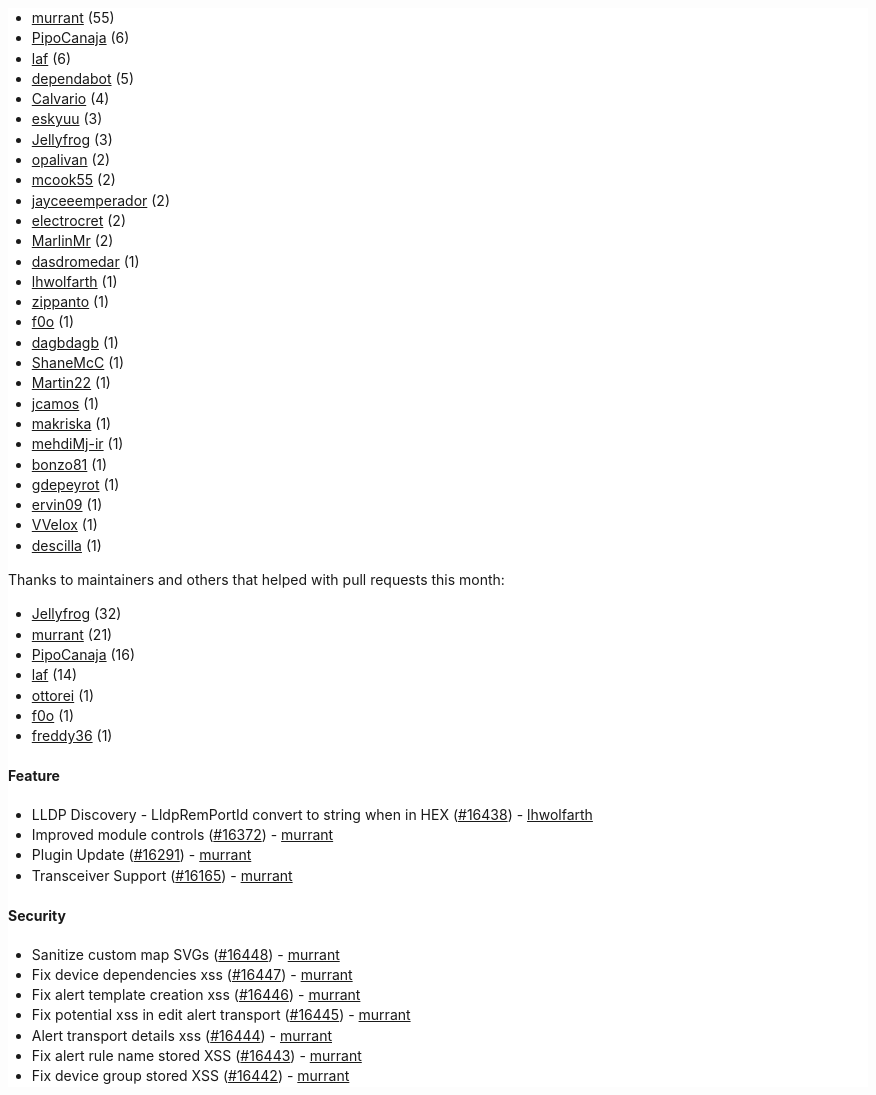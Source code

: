 - [murrant](https://github.com/murrant) (55)
- [PipoCanaja](https://github.com/PipoCanaja) (6)
- [laf](https://github.com/laf) (6)
- [dependabot](https://github.com/apps/dependabot) (5)
- [Calvario](https://github.com/Calvario) (4)
- [eskyuu](https://github.com/eskyuu) (3)
- [Jellyfrog](https://github.com/Jellyfrog) (3)
- [opalivan](https://github.com/opalivan) (2)
- [mcook55](https://github.com/mcook55) (2)
- [jayceeemperador](https://github.com/jayceeemperador) (2)
- [electrocret](https://github.com/electrocret) (2)
- [MarlinMr](https://github.com/MarlinMr) (2)
- [dasdromedar](https://github.com/dasdromedar) (1)
- [lhwolfarth](https://github.com/lhwolfarth) (1)
- [zippanto](https://github.com/zippanto) (1)
- [f0o](https://github.com/f0o) (1)
- [dagbdagb](https://github.com/dagbdagb) (1)
- [ShaneMcC](https://github.com/ShaneMcC) (1)
- [Martin22](https://github.com/Martin22) (1)
- [jcamos](https://github.com/jcamos) (1)
- [makriska](https://github.com/makriska) (1)
- [mehdiMj-ir](https://github.com/mehdiMj-ir) (1)
- [bonzo81](https://github.com/bonzo81) (1)
- [gdepeyrot](https://github.com/gdepeyrot) (1)
- [ervin09](https://github.com/ervin09) (1)
- [VVelox](https://github.com/VVelox) (1)
- [descilla](https://github.com/descilla) (1)

Thanks to maintainers and others that helped with pull requests this month:

- [Jellyfrog](https://github.com/Jellyfrog) (32)
- [murrant](https://github.com/murrant) (21)
- [PipoCanaja](https://github.com/PipoCanaja) (16)
- [laf](https://github.com/laf) (14)
- [ottorei](https://github.com/ottorei) (1)
- [f0o](https://github.com/f0o) (1)
- [freddy36](https://github.com/freddy36) (1)

#### Feature
* LLDP Discovery - LldpRemPortId convert to string when in HEX ([#16438](https://github.com/twentyfouronline/twentyfouronline/pull/16438)) - [lhwolfarth](https://github.com/lhwolfarth)
* Improved module controls ([#16372](https://github.com/twentyfouronline/twentyfouronline/pull/16372)) - [murrant](https://github.com/murrant)
* Plugin Update ([#16291](https://github.com/twentyfouronline/twentyfouronline/pull/16291)) - [murrant](https://github.com/murrant)
* Transceiver Support ([#16165](https://github.com/twentyfouronline/twentyfouronline/pull/16165)) - [murrant](https://github.com/murrant)

#### Security
* Sanitize custom map SVGs ([#16448](https://github.com/twentyfouronline/twentyfouronline/pull/16448)) - [murrant](https://github.com/murrant)
* Fix device dependencies xss ([#16447](https://github.com/twentyfouronline/twentyfouronline/pull/16447)) - [murrant](https://github.com/murrant)
* Fix alert template creation xss ([#16446](https://github.com/twentyfouronline/twentyfouronline/pull/16446)) - [murrant](https://github.com/murrant)
* Fix potential xss in edit alert transport ([#16445](https://github.com/twentyfouronline/twentyfouronline/pull/16445)) - [murrant](https://github.com/murrant)
* Alert transport details xss ([#16444](https://github.com/twentyfouronline/twentyfouronline/pull/16444)) - [murrant](https://github.com/murrant)
* Fix alert rule name stored XSS ([#16443](https://github.com/twentyfouronline/twentyfouronline/pull/16443)) - [murrant](https://github.com/murrant)
* Fix device group stored XSS ([#16442](https://github.com/twentyfouronline/twentyfouronline/pull/16442)) - [murrant](https://github.com/murrant)
